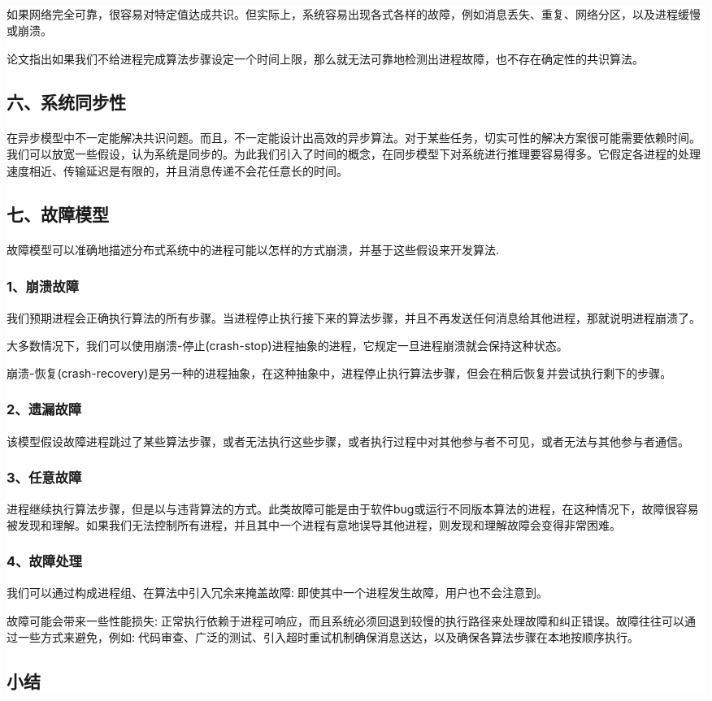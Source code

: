 如果网络完全可靠，很容易对特定值达成共识。但实际上，系统容易出现各式各样的故障，例如消息丢失、重复、网络分区，以及进程缓慢或崩溃。

论文指出如果我们不给进程完成算法步骤设定一个时间上限，那么就无法可靠地检测出进程故障，也不存在确定性的共识算法。

## 六、系统同步性

在异步模型中不一定能解决共识问题。而且，不一定能设计出高效的异步算法。对于某些任务，切实可性的解决方案很可能需要依赖时间。我们可以放宽一些假设，认为系统是同步的。为此我们引入了时间的概念，在同步模型下对系统进行推理要容易得多。它假定各进程的处理速度相近、传输延迟是有限的，并且消息传递不会花任意长的时间。

## 七、故障模型

故障模型可以准确地描述分布式系统中的进程可能以怎样的方式崩溃，并基于这些假设来开发算法.

### 1、崩溃故障

我们预期进程会正确执行算法的所有步骤。当进程停止执行接下来的算法步骤，并且不再发送任何消息给其他进程，那就说明进程崩溃了。

大多数情况下，我们可以使用崩溃-停止(crash-stop)进程抽象的进程，它规定一旦进程崩溃就会保持这种状态。

崩溃-恢复(crash-recovery)是另一种的进程抽象，在这种抽象中，进程停止执行算法步骤，但会在稍后恢复并尝试执行剩下的步骤。

### 2、遗漏故障

该模型假设故障进程跳过了某些算法步骤，或者无法执行这些步骤，或者执行过程中对其他参与者不可见，或者无法与其他参与者通信。

### 3、任意故障

进程继续执行算法步骤，但是以与违背算法的方式。此类故障可能是由于软件bug或运行不同版本算法的进程，在这种情况下，故障很容易被发现和理解。如果我们无法控制所有进程，并且其中一个进程有意地误导其他进程，则发现和理解故障会变得非常困难。

### 4、故障处理

我们可以通过构成进程组、在算法中引入冗余来掩盖故障: 即使其中一个进程发生故障，用户也不会注意到。

故障可能会带来一些性能损失: 正常执行依赖于进程可响应，而且系统必须回退到较慢的执行路径来处理故障和纠正错误。故障往往可以通过一些方式来避免，例如: 代码审查、广泛的测试、引入超时重试机制确保消息送达，以及确保各算法步骤在本地按顺序执行。

## 小结